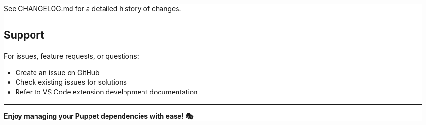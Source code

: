 See [CHANGELOG.md](CHANGELOG.md) for a detailed history of changes.

## Support

For issues, feature requests, or questions:
- Create an issue on GitHub
- Check existing issues for solutions
- Refer to VS Code extension development documentation

---

**Enjoy managing your Puppet dependencies with ease! 🎭**
